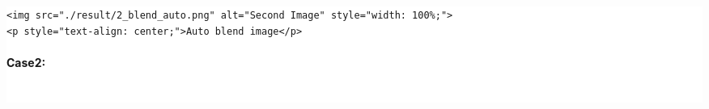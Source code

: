     <img src="./result/2_blend_auto.png" alt="Second Image" style="width: 100%;">
    <p style="text-align: center;">Auto blend image</p>
</div>
</div>

#### Case2:

<div style="display: flex; justify-content: space-around; align-items: flex-start;">
<div style="flex: 1; padding: 10px;">